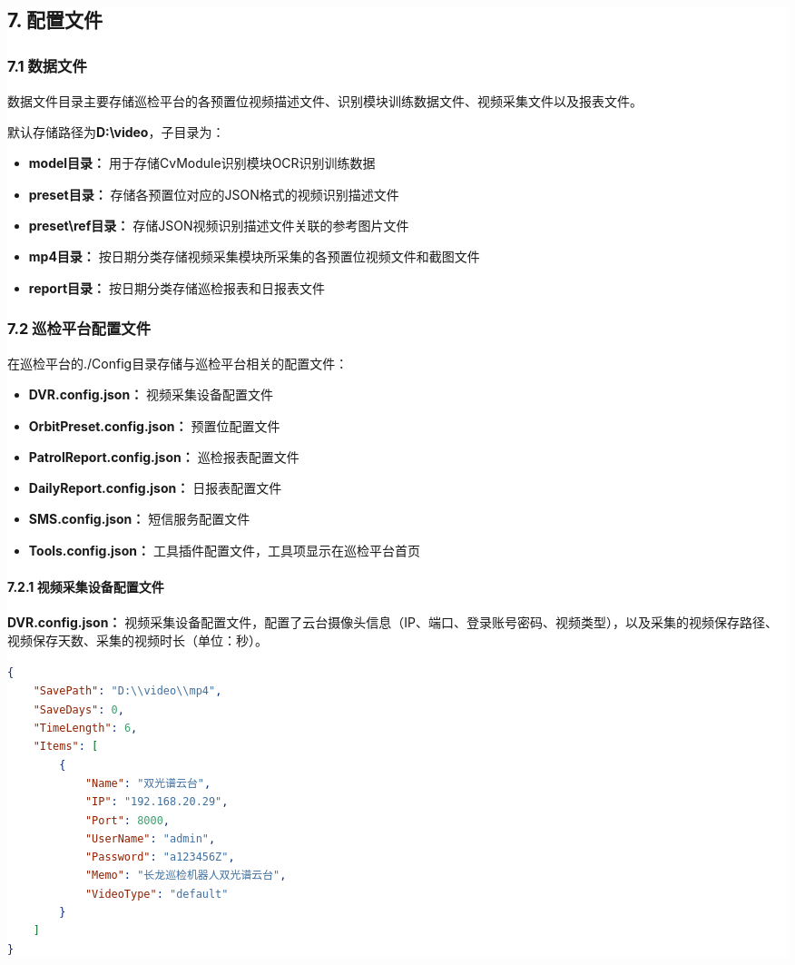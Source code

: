## 7. 配置文件

### 7.1 数据文件

数据文件目录主要存储巡检平台的各预置位视频描述文件、识别模块训练数据文件、视频采集文件以及报表文件。

默认存储路径为**D:\video**，子目录为：

- **model目录：** 用于存储CvModule识别模块OCR识别训练数据

- **preset目录：** 存储各预置位对应的JSON格式的视频识别描述文件

- **preset\ref目录：** 存储JSON视频识别描述文件关联的参考图片文件

- **mp4目录：** 按日期分类存储视频采集模块所采集的各预置位视频文件和截图文件

- **report目录：** 按日期分类存储巡检报表和日报表文件

  

### 7.2 巡检平台配置文件
在巡检平台的./Config目录存储与巡检平台相关的配置文件：
- **DVR.config.json：** 视频采集设备配置文件

- **OrbitPreset.config.json：** 预置位配置文件

- **PatrolReport.config.json：** 巡检报表配置文件

- **DailyReport.config.json：** 日报表配置文件

- **SMS.config.json：** 短信服务配置文件

- **Tools.config.json：**  工具插件配置文件，工具项显示在巡检平台首页

  
#### 7.2.1 视频采集设备配置文件

**DVR.config.json：** 视频采集设备配置文件，配置了云台摄像头信息（IP、端口、登录账号密码、视频类型），以及采集的视频保存路径、视频保存天数、采集的视频时长（单位：秒）。

```json
{
    "SavePath": "D:\\video\\mp4",
	"SaveDays": 0,
    "TimeLength": 6,
    "Items": [
        {
            "Name": "双光谱云台",
            "IP": "192.168.20.29",
            "Port": 8000,
            "UserName": "admin",
            "Password": "a123456Z",
            "Memo": "长龙巡检机器人双光谱云台",
			"VideoType": "default"
        }
    ]
}
```
